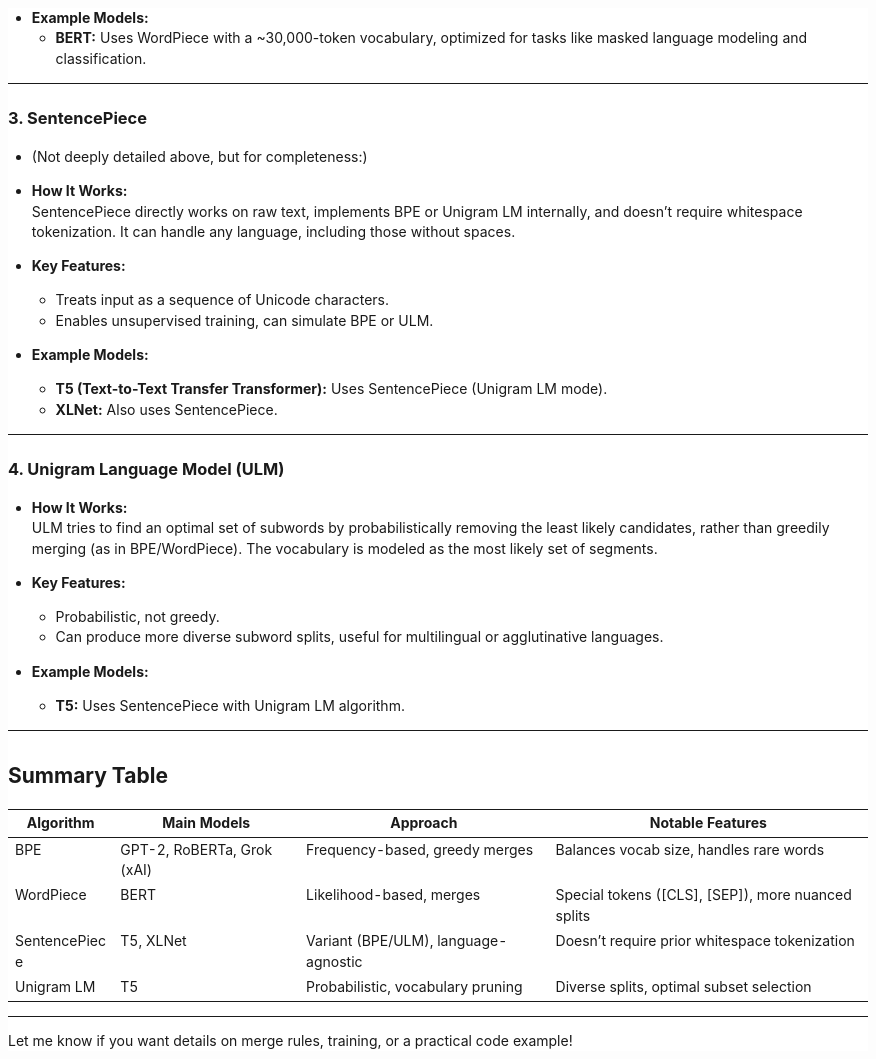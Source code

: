 - **Example Models:**
  - **BERT:** Uses WordPiece with a ~30,000-token vocabulary, optimized for tasks like masked language modeling and classification.

---

### 3. SentencePiece

- (Not deeply detailed above, but for completeness:)

- **How It Works:**  
  SentencePiece directly works on raw text, implements BPE or Unigram LM internally, and doesn’t require whitespace tokenization. It can handle any language, including those without spaces.

- **Key Features:**
  - Treats input as a sequence of Unicode characters.
  - Enables unsupervised training, can simulate BPE or ULM.

- **Example Models:**
  - **T5 (Text-to-Text Transfer Transformer):** Uses SentencePiece (Unigram LM mode).
  - **XLNet:** Also uses SentencePiece.

---

### 4. Unigram Language Model (ULM)

- **How It Works:**  
  ULM tries to find an optimal set of subwords by probabilistically removing the least likely candidates, rather than greedily merging (as in BPE/WordPiece). The vocabulary is modeled as the most likely set of segments.

- **Key Features:**
  - Probabilistic, not greedy.
  - Can produce more diverse subword splits, useful for multilingual or agglutinative languages.

- **Example Models:**
  - **T5:** Uses SentencePiece with Unigram LM algorithm.

---

## Summary Table

| Algorithm   | Main Models                 | Approach             | Notable Features                      |
|-------------|----------------------------|----------------------|---------------------------------------|
| BPE         | GPT-2, RoBERTa, Grok (xAI) | Frequency-based, greedy merges | Balances vocab size, handles rare words |
| WordPiece   | BERT                       | Likelihood-based, merges | Special tokens ([CLS], [SEP]), more nuanced splits |
| SentencePiece | T5, XLNet                 | Variant (BPE/ULM), language-agnostic | Doesn’t require prior whitespace tokenization |
| Unigram LM  | T5                         | Probabilistic, vocabulary pruning | Diverse splits, optimal subset selection |

---

Let me know if you want details on merge rules, training, or a practical code example!
